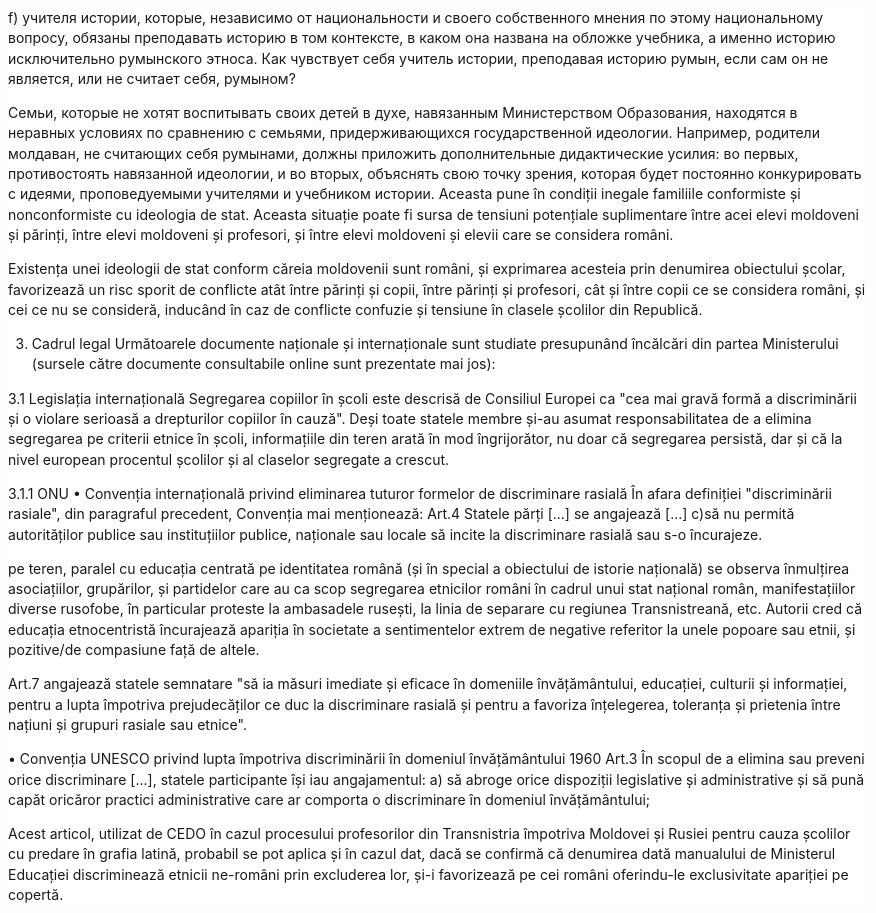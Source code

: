 f) учителя истории, которые, независимо от национальности и своего собственного мнения по этому национальному вопросу, обязаны преподавать историю в том контексте, в каком она названа на обложке учебника, а именно историю исключительно румынского этноса. Как чувствует себя учитель истории, преподавая историю румын, если сам он не является, или не считает себя, румыном?

Семьи, которые не хотят воспитывать своих детей в духе, навязанным Министерством Образования, находятся в неравных условиях по сравнению с семьями, придерживающихся государственной идеологии. Например, родители молдаван, не считающих себя румынами, должны приложить дополнительные дидактические усилия: во первых, противостоять навязанной идеологии, и во вторых, объяснять свою точку зрения, которая будет постоянно конкурировать с идеями, проповедуемыми учителями и учебником истории. Aceasta pune în condiții inegale familiile conformiste și nonconformiste cu ideologia de stat. Aceasta situație poate fi sursa de tensiuni potențiale suplimentare între acei elevi moldoveni și părinți, între elevi moldoveni și profesori, și între elevi moldoveni și elevii care se considera români.

Existența unei ideologii de stat conform căreia moldovenii sunt români, și exprimarea acesteia prin denumirea obiectului școlar, favorizează un risc sporit de conflicte atât între părinți și copii, între părinți și profesori, cât și între copii ce se considera români, și cei ce nu se consideră, inducând în caz de conflicte confuzie și tensiune în clasele școlilor din Republică.

3. Cadrul legal
Următoarele documente naționale și internaționale sunt studiate presupunând încălcări din partea Ministerului (sursele către documente consultabile online sunt prezentate mai jos):

3.1 Legislația internațională
Segregarea copiilor în școli este descrisă de Consiliul Europei ca "cea mai gravă formă a discriminării și o violare serioasă a drepturilor copiilor în cauză". Deși toate statele membre și-au asumat responsabilitatea de a elimina segregarea pe criterii etnice în școli, informațiile din teren arată în mod îngrijorător, nu doar că segregarea persistă, dar și că la nivel european procentul școlilor și al claselor segregate a crescut.

3.1.1 ONU
• Convenția internațională privind eliminarea tuturor formelor de discriminare rasială
În afara definiției "discriminării rasiale", din paragraful precedent, Convenția mai menționează:
Art.4 Statele părți [...] se angajează [...] c)să nu permită autorităților publice sau instituțiilor publice, naționale sau locale să incite la discriminare rasială sau s-o încurajeze.

pe teren, paralel cu educația centrată pe identitatea română (și în special a obiectului de istorie națională) se observa înmulțirea asociațiilor, grupărilor, și partidelor care au ca scop segregarea etnicilor români în cadrul unui stat național român, manifestațiilor diverse rusofobe, în particular proteste la ambasadele rusești, la linia de separare cu regiunea Transnistreană, etc. Autorii cred că educația etnocentristă încurajează apariția în societate a sentimentelor extrem de negative referitor la unele popoare sau etnii, și pozitive/de compasiune față de altele.

Art.7 angajează statele semnatare "să ia măsuri imediate și eficace în domeniile învățământului, educației, culturii și informației, pentru a lupta împotriva prejudecăților ce duc la discriminare rasială și pentru a favoriza înțelegerea, toleranța și prietenia între națiuni și grupuri rasiale sau etnice".

• Convenția UNESCO privind lupta împotriva discriminării în domeniul învățământului 1960
Art.3 În scopul de a elimina sau preveni orice discriminare [...], statele participante își iau angajamentul:
a) să abroge orice dispoziții legislative și administrative și să pună capăt oricăror practici administrative care ar comporta o discriminare în domeniul învățământului;

Acest articol, utilizat de CEDO în cazul procesului profesorilor din Transnistria împotriva Moldovei și Rusiei pentru cauza școlilor cu predare în grafia latină, probabil se pot aplica și în cazul dat, dacă se confirmă că denumirea dată manualului de Ministerul Educației discriminează etnicii ne-români prin excluderea lor, și-i favorizează pe cei români oferindu-le exclusivitate apariției pe copertă.
